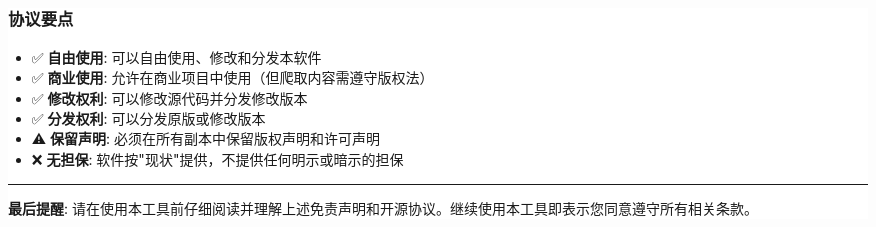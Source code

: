 ### 协议要点
- ✅ **自由使用**: 可以自由使用、修改和分发本软件
- ✅ **商业使用**: 允许在商业项目中使用（但爬取内容需遵守版权法）
- ✅ **修改权利**: 可以修改源代码并分发修改版本
- ✅ **分发权利**: 可以分发原版或修改版本
- ⚠️ **保留声明**: 必须在所有副本中保留版权声明和许可声明
- ❌ **无担保**: 软件按"现状"提供，不提供任何明示或暗示的担保

---

**最后提醒**: 请在使用本工具前仔细阅读并理解上述免责声明和开源协议。继续使用本工具即表示您同意遵守所有相关条款。
